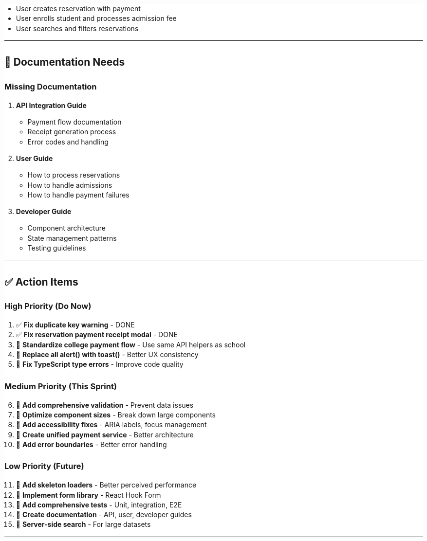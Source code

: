 - User creates reservation with payment
- User enrolls student and processes admission fee
- User searches and filters reservations

---

## 📝 Documentation Needs

### Missing Documentation

1. **API Integration Guide**

   - Payment flow documentation
   - Receipt generation process
   - Error codes and handling

2. **User Guide**

   - How to process reservations
   - How to handle admissions
   - How to handle payment failures

3. **Developer Guide**
   - Component architecture
   - State management patterns
   - Testing guidelines

---

## ✅ Action Items

### High Priority (Do Now)

1. ✅ **Fix duplicate key warning** - DONE
2. ✅ **Fix reservation payment receipt modal** - DONE
3. 🔲 **Standardize college payment flow** - Use same API helpers as school
4. 🔲 **Replace all alert() with toast()** - Better UX consistency
5. 🔲 **Fix TypeScript type errors** - Improve code quality

### Medium Priority (This Sprint)

6. 🔲 **Add comprehensive validation** - Prevent data issues
7. 🔲 **Optimize component sizes** - Break down large components
8. 🔲 **Add accessibility fixes** - ARIA labels, focus management
9. 🔲 **Create unified payment service** - Better architecture
10. 🔲 **Add error boundaries** - Better error handling

### Low Priority (Future)

11. 🔲 **Add skeleton loaders** - Better perceived performance
12. 🔲 **Implement form library** - React Hook Form
13. 🔲 **Add comprehensive tests** - Unit, integration, E2E
14. 🔲 **Create documentation** - API, user, developer guides
15. 🔲 **Server-side search** - For large datasets

---